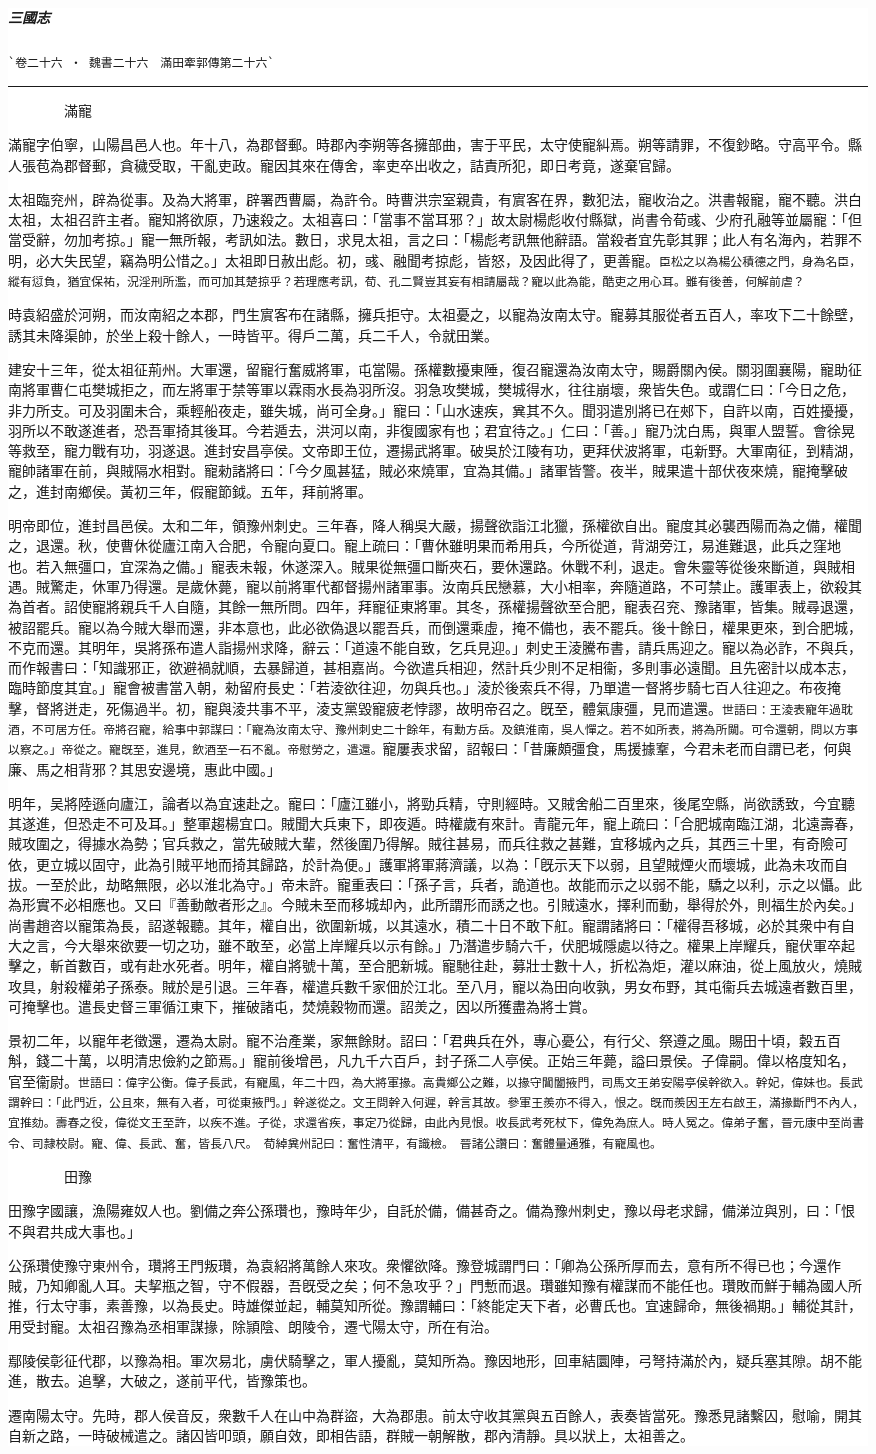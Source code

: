 

##### 三國志
	`卷二十六 ‧ 魏書二十六　滿田牽郭傳第二十六`

* * *

　　　　滿寵

滿寵字伯寧，山陽昌邑人也。年十八，為郡督郵。時郡內李朔等各擁部曲，害于平民，太守使寵糾焉。朔等請罪，不復鈔略。守高平令。縣人張苞為郡督郵，貪穢受取，干亂吏政。寵因其來在傳舍，率吏卒出收之，詰責所犯，即日考竟，遂棄官歸。

太祖臨兖州，辟為從事。及為大將軍，辟署西曹屬，為許令。時曹洪宗室親貴，有賔客在界，數犯法，寵收治之。洪書報寵，寵不聽。洪白太祖，太祖召許主者。寵知將欲原，乃速殺之。太祖喜曰：「當事不當耳邪？」故太尉楊彪收付縣獄，尚書令荀彧、少府孔融等並屬寵：「但當受辭，勿加考掠。」寵一無所報，考訊如法。數日，求見太祖，言之曰：「楊彪考訊無他辭語。當殺者宜先彰其罪；此人有名海內，若罪不明，必大失民望，竊為明公惜之。」太祖即日赦出彪。初，彧、融聞考掠彪，皆怒，及因此得了，更善寵。`臣松之以為楊公積德之門，身為名臣，縱有愆負，猶宜保祐，況淫刑所濫，而可加其楚掠乎？若理應考訊，荀、孔二賢豈其妄有相請屬哉？寵以此為能，酷吏之用心耳。雖有後善，何解前虐？`

時袁紹盛於河朔，而汝南紹之本郡，門生賔客布在諸縣，擁兵拒守。太祖憂之，以寵為汝南太守。寵募其服從者五百人，率攻下二十餘壁，誘其未降渠帥，於坐上殺十餘人，一時皆平。得戶二萬，兵二千人，令就田業。

建安十三年，從太祖征荊州。大軍還，留寵行奮威將軍，屯當陽。孫權數擾東陲，復召寵還為汝南太守，賜爵關內侯。關羽圍襄陽，寵助征南將軍曹仁屯樊城拒之，而左將軍于禁等軍以霖雨水長為羽所沒。羽急攻樊城，樊城得水，往往崩壞，衆皆失色。或謂仁曰：「今日之危，非力所支。可及羽圍未合，乘輕船夜走，雖失城，尚可全身。」寵曰：「山水速疾，兾其不久。聞羽遣別將已在郟下，自許以南，百姓擾擾，羽所以不敢遂進者，恐吾軍掎其後耳。今若遁去，洪河以南，非復國家有也；君宜待之。」仁曰：「善。」寵乃沈白馬，與軍人盟誓。會徐晃等救至，寵力戰有功，羽遂退。進封安昌亭侯。文帝即王位，遷揚武將軍。破吳於江陵有功，更拜伏波將軍，屯新野。大軍南征，到精湖，寵帥諸軍在前，與賊隔水相對。寵勑諸將曰：「今夕風甚猛，賊必來燒軍，宜為其備。」諸軍皆警。夜半，賊果遣十部伏夜來燒，寵掩擊破之，進封南鄉侯。黃初三年，假寵節鉞。五年，拜前將軍。

明帝即位，進封昌邑侯。太和二年，領豫州刺史。三年春，降人稱吳大嚴，揚聲欲詣江北獵，孫權欲自出。寵度其必襲西陽而為之備，權聞之，退還。秋，使曹休從廬江南入合肥，令寵向夏口。寵上疏曰：「曹休雖明果而希用兵，今所從道，背湖旁江，易進難退，此兵之窪地也。若入無彊口，宜深為之備。」寵表未報，休遂深入。賊果從無彊口斷夾石，要休還路。休戰不利，退走。會朱靈等從後來斷道，與賊相遇。賊驚走，休軍乃得還。是歲休薨，寵以前將軍代都督揚州諸軍事。汝南兵民戀慕，大小相率，奔隨道路，不可禁止。護軍表上，欲殺其為首者。詔使寵將親兵千人自隨，其餘一無所問。四年，拜寵征東將軍。其冬，孫權揚聲欲至合肥，寵表召兖、豫諸軍，皆集。賊尋退還，被詔罷兵。寵以為今賊大舉而還，非本意也，此必欲偽退以罷吾兵，而倒還乘虛，掩不備也，表不罷兵。後十餘日，權果更來，到合肥城，不克而還。其明年，吳將孫布遣人詣揚州求降，辭云：「道遠不能自致，乞兵見迎。」刺史王淩騰布書，請兵馬迎之。寵以為必詐，不與兵，而作報書曰：「知識邪正，欲避禍就順，去暴歸道，甚相嘉尚。今欲遣兵相迎，然計兵少則不足相衞，多則事必遠聞。且先密計以成本志，臨時節度其宜。」寵會被書當入朝，勑留府長史：「若淩欲往迎，勿與兵也。」淩於後索兵不得，乃單遣一督將步騎七百人往迎之。布夜掩擊，督將迸走，死傷過半。初，寵與淩共事不平，淩支黨毀寵疲老悖謬，故明帝召之。旣至，體氣康彊，見而遣還。`世語曰：王淩表寵年過耽酒，不可居方任。帝將召寵，給事中郭謀曰：「寵為汝南太守、豫州刺史二十餘年，有勳方岳。及鎮淮南，吳人憚之。若不如所表，將為所闚。可令還朝，問以方事以察之。」帝從之。寵旣至，進見，飲酒至一石不亂。帝慰勞之，遣還。`寵屢表求留，詔報曰：「昔廉頗彊食，馬援據鞌，今君未老而自謂已老，何與廉、馬之相背邪？其思安邊境，惠此中國。」

明年，吴將陸遜向廬江，論者以為宜速赴之。寵曰：「廬江雖小，將勁兵精，守則經時。又賊舍船二百里來，後尾空縣，尚欲誘致，今宜聽其遂進，但恐走不可及耳。」整軍趨楊宜口。賊聞大兵東下，即夜遁。時權歲有來計。青龍元年，寵上疏曰：「合肥城南臨江湖，北遠壽春，賊攻圍之，得據水為勢；官兵救之，當先破賊大輩，然後圍乃得解。賊往甚易，而兵往救之甚難，宜移城內之兵，其西三十里，有奇險可依，更立城以固守，此為引賊平地而掎其歸路，於計為便。」護軍將軍蔣濟議，以為：「旣示天下以弱，且望賊煙火而壞城，此為未攻而自拔。一至於此，劫略無限，必以淮北為守。」帝未許。寵重表曰：「孫子言，兵者，詭道也。故能而示之以弱不能，驕之以利，示之以懾。此為形實不必相應也。又曰『善動敵者形之』。今賊未至而移城却內，此所謂形而誘之也。引賊遠水，擇利而動，舉得於外，則福生於內矣。」尚書趙咨以寵策為長，詔遂報聽。其年，權自出，欲圍新城，以其遠水，積二十日不敢下舡。寵謂諸將曰：「權得吾移城，必於其衆中有自大之言，今大舉來欲要一切之功，雖不敢至，必當上岸耀兵以示有餘。」乃潛遣步騎六千，伏肥城隱處以待之。權果上岸耀兵，寵伏軍卒起擊之，斬首數百，或有赴水死者。明年，權自將號十萬，至合肥新城。寵馳往赴，募壯士數十人，折松為炬，灌以麻油，從上風放火，燒賊攻具，射殺權弟子孫泰。賊於是引退。三年春，權遣兵數千家佃於江北。至八月，寵以為田向收孰，男女布野，其屯衞兵去城遠者數百里，可掩擊也。遣長史督三軍循江東下，摧破諸屯，焚燒穀物而還。詔羙之，因以所獲盡為將士賞。

景初二年，以寵年老徵還，遷為太尉。寵不治產業，家無餘財。詔曰：「君典兵在外，專心憂公，有行父、祭遵之風。賜田十頃，糓五百斛，錢二十萬，以明清忠儉約之節焉。」寵前後增邑，凡九千六百戶，封子孫二人亭侯。正始三年薨，謚曰景侯。子偉嗣。偉以格度知名，官至衞尉。`世語曰：偉字公衡。偉子長武，有寵風，年二十四，為大將軍掾。高貴鄉公之難，以掾守閶闔掖門，司馬文王弟安陽亭侯幹欲入。幹妃，偉妹也。長武謂幹曰：「此門近，公且來，無有入者，可從東掖門。」幹遂從之。文王問幹入何遲，幹言其故。參軍王羨亦不得入，恨之。旣而羨因王左右啟王，滿掾斷門不內人，宜推劾。壽春之役，偉從文王至許，以疾不進。子從，求還省疾，事定乃從歸，由此內見恨。收長武考死杖下，偉免為庶人。時人冤之。偉弟子奮，晉元康中至尚書令、司隷校尉。寵、偉、長武、奮，皆長八尺。　荀綽兾州記曰：奮性清平，有識檢。　晉諸公讚曰：奮體量通雅，有寵風也。`

　　　　田豫

田豫字國讓，漁陽雍奴人也。劉備之奔公孫瓚也，豫時年少，自託於備，備甚奇之。備為豫州刺史，豫以母老求歸，備涕泣與別，曰：「恨不與君共成大事也。」

公孫瓚使豫守東州令，瓚將王門叛瓚，為袁紹將萬餘人來攻。衆懼欲降。豫登城謂門曰：「卿為公孫所厚而去，意有所不得已也；今還作賊，乃知卿亂人耳。夫挈瓶之智，守不假器，吾旣受之矣；何不急攻乎？」門慙而退。瓚雖知豫有權謀而不能任也。瓚敗而鮮于輔為國人所推，行太守事，素善豫，以為長史。時雄傑並起，輔莫知所從。豫謂輔曰：「終能定天下者，必曹氏也。宜速歸命，無後禍期。」輔從其計，用受封寵。太祖召豫為丞相軍謀掾，除頴陰、朗陵令，遷弋陽太守，所在有治。

鄢陵侯彰征代郡，以豫為相。軍次易北，虜伏騎擊之，軍人擾亂，莫知所為。豫因地形，回車結圜陣，弓弩持滿於內，疑兵塞其隙。胡不能進，散去。追擊，大破之，遂前平代，皆豫策也。

遷南陽太守。先時，郡人侯音反，衆數千人在山中為群盜，大為郡患。前太守收其黨與五百餘人，表奏皆當死。豫悉見諸繫囚，慰喻，開其自新之路，一時破械遣之。諸囚皆叩頭，願自效，即相告語，群賊一朝解散，郡內清靜。具以狀上，太祖善之。
